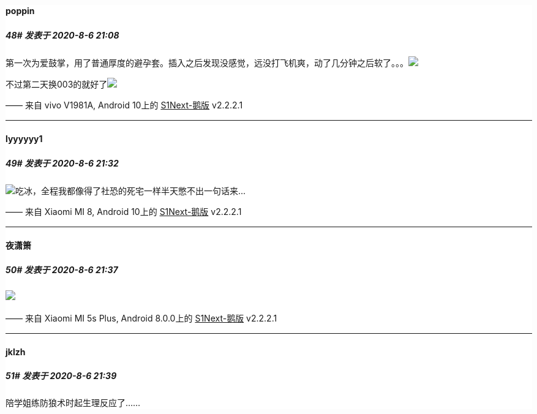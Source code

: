 ####  poppin  
##### 48#       发表于 2020-8-6 21:08




第一次为爱鼓掌，用了普通厚度的避孕套。插入之后发现没感觉，远没打飞机爽，动了几分钟之后软了。。。<img src="https://static.saraba1st.com/image/smiley/face2017/003.png" referrerpolicy="no-referrer">

不过第二天换003的就好了<img src="https://static.saraba1st.com/image/smiley/face2017/057.png" referrerpolicy="no-referrer">

—— 来自 vivo V1981A, Android 10上的 [S1Next-鹅版](https://github.com/ykrank/S1-Next/releases) v2.2.2.1







*****

####  lyyyyyy1  
##### 49#       发表于 2020-8-6 21:32



<img src="https://static.saraba1st.com/image/smiley/face2017/001.png" referrerpolicy="no-referrer">吃冰，全程我都像得了社恐的死宅一样半天憋不出一句话来...

—— 来自 Xiaomi MI 8, Android 10上的 [S1Next-鹅版](https://github.com/ykrank/S1-Next/releases) v2.2.2.1







*****

####  夜潇箫  
##### 50#       发表于 2020-8-6 21:37



<img src="https://static.saraba1st.com/image/smiley/face2017/067.png" referrerpolicy="no-referrer">

—— 来自 Xiaomi MI 5s Plus, Android 8.0.0上的 [S1Next-鹅版](https://github.com/ykrank/S1-Next/releases) v2.2.2.1







*****

####  jklzh  
##### 51#       发表于 2020-8-6 21:39




陪学姐练防狼术时起生理反应了……



